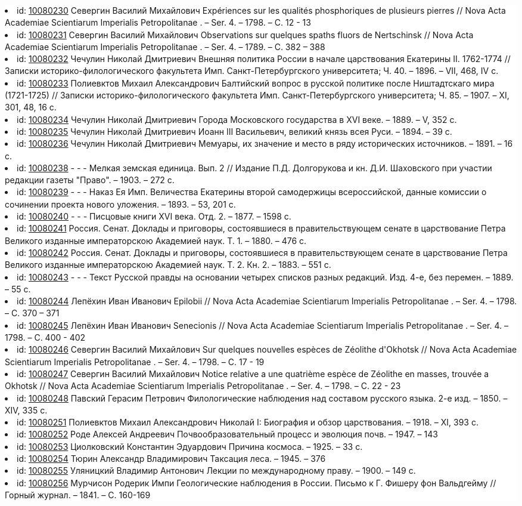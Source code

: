 <li>id: <a href="http://books.e-heritage.ru/book/10080230">10080230</a>	Севергин Василий Михайлович Expériences sur les qualités phosphoriques de plusieurs pierres // Nova Acta Academiae Scientiarum Imperialis Petropolitanae . – Ser. 4. – 1798. – C. 12 - 13</li>
<li>id: <a href="http://books.e-heritage.ru/book/10080231">10080231</a>	Севергин Василий Михайлович Observations sur quelques spaths fluors de Nertschinsk // Nova Acta Academiae Scientiarum Imperialis Petropolitanae . – Ser. 4. – 1789. – C. 382 – 388</li>
<li>id: <a href="http://books.e-heritage.ru/book/10080232">10080232</a>	Чечулин Николай Дмитриевич Внешняя политика России в начале царствования Екатерины II. 1762-1774 // Записки историко-филологического факультета Имп. Санкт-Петербургского университета; Ч. 40. – 1896. – VII, 468, IV с.</li>
<li>id: <a href="http://books.e-heritage.ru/book/10080233">10080233</a>	Полиевктов Михаил Александрович Балтийский вопрос в русской политике после Ништадтскаго мира (1721-1725) // Записки историко-филологического факультета Имп. Санкт-Петербургского университета; Ч. 85. – 1907. – XI, 301, 48, 16 с.</li>
<li>id: <a href="http://books.e-heritage.ru/book/10080234">10080234</a>	Чечулин Николай Дмитриевич Города Московского государства в XVI веке. – 1889. – V, 352 с.</li>
<li>id: <a href="http://books.e-heritage.ru/book/10080235">10080235</a>	Чечулин Николай Дмитриевич Иоанн III Васильевич, великий князь всея Руси. – 1894. – 39 с.</li>
<li>id: <a href="http://books.e-heritage.ru/book/10080236">10080236</a>	Чечулин Николай Дмитриевич Мемуары, их значение и место в ряду исторических источников. – 1891. – 16 с.</li>
<li>id: <a href="http://books.e-heritage.ru/book/10080238">10080238</a>	- - - Мелкая земская единица. Вып. 2 // Издание П.Д. Долгорукова и кн. Д.И. Шаховского при участии редакции газеты "Право". – 1903. – 272 с.</li>
<li>id: <a href="http://books.e-heritage.ru/book/10080239">10080239</a>	- - - Наказ Ея Имп. Величества Екатерины второй самодержицы всероссийской, данные комиссии о сочинении проекта нового уложения. – 1893. – 53, 201 с.</li>
<li>id: <a href="http://books.e-heritage.ru/book/10080240">10080240</a>	- - - Писцовые книги XVI века. Отд. 2. – 1877. – 1598 с.</li>
<li>id: <a href="http://books.e-heritage.ru/book/10080241">10080241</a>	Россия. Сенат. Доклады и приговоры, состоявшиеся в правительствующем сенате в царствование Петра Великого изданные императорскою Академией наук. Т. 1. – 1880. – 476 с.</li>
<li>id: <a href="http://books.e-heritage.ru/book/10080242">10080242</a>	Россия. Сенат. Доклады и приговоры, состоявшиеся в правительствующем сенате в царствование Петра Великого изданные императорскою Академией наук. Т. 2. Кн. 2. – 1883. – 551 с.</li>
<li>id: <a href="http://books.e-heritage.ru/book/10080243">10080243</a>	- - - Текст Русской правды на основании четырех списков разных редакций. Изд. 4-е, без перемен. – 1889. – 55 с.</li>
<li>id: <a href="http://books.e-heritage.ru/book/10080244">10080244</a>	Лепёхин Иван Иванович Epilobii // Nova Acta Academiae Scientiarum Imperialis Petropolitanae . – Ser. 4. – 1798. – C. 370 – 371</li>
<li>id: <a href="http://books.e-heritage.ru/book/10080245">10080245</a>	Лепёхин Иван Иванович Senecionis // Nova Acta Academiae Scientiarum Imperialis Petropolitanae . – Ser. 4. – 1798. – С. 400 - 402</li>
<li>id: <a href="http://books.e-heritage.ru/book/10080246">10080246</a>	Севергин Василий Михайлович Sur quelques nouvelles espèces de Zéolithe d'Okhotsk // Nova Acta Academiae Scientiarum Imperialis Petropolitanae . – Ser. 4. – 1798. – C. 17 - 19</li>
<li>id: <a href="http://books.e-heritage.ru/book/10080247">10080247</a>	Севергин Василий Михайлович Notice relative a une quatrième espèce de Zéolithe en masses, trouvée a Okhotsk // Nova Acta Academiae Scientiarum Imperialis Petropolitanae . – Ser. 4. – 1798. – C. 22 - 23</li>
<li>id: <a href="http://books.e-heritage.ru/book/10080248">10080248</a>	Павский Герасим Петрович Филологические наблюдения над составом русского языка. 2-е изд. – 1850. – XIV, 335 с.</li>
<li>id: <a href="http://books.e-heritage.ru/book/10080251">10080251</a>	Полиевктов Михаил Александрович Николай I: Биография и обзор царствования. – 1918. – XI, 393 с.</li>
<li>id: <a href="http://books.e-heritage.ru/book/10080252">10080252</a>	Роде Алексей Андреевич Почвообразовательный процесс и эволюция почв. – 1947. – 143</li>
<li>id: <a href="http://books.e-heritage.ru/book/10080253">10080253</a>	Циолковский Константин Эдуардович Причина космоса. – 1925. – 33 с.</li>
<li>id: <a href="http://books.e-heritage.ru/book/10080254">10080254</a>	Тюрин Александр Владимирович Таксация леса. – 1945. – 376</li>
<li>id: <a href="http://books.e-heritage.ru/book/10080255">10080255</a>	Уляницкий Владимир Антонович Лекции по международному праву. – 1900. – 149 с.</li>
<li>id: <a href="http://books.e-heritage.ru/book/10080256">10080256</a>	Мурчисон Родерик Импи Геологические наблюдения в России. Письмо к Г. Фишеру фон Вальдгейму // Горный журнал. – 1841. – С. 160-169</li>